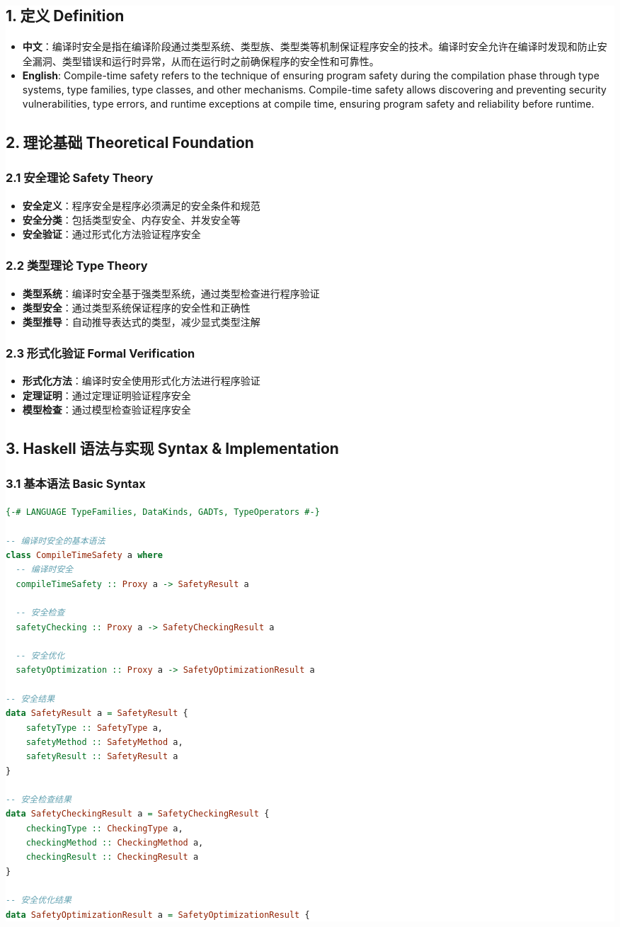 ## 1. 定义 Definition

- **中文**：编译时安全是指在编译阶段通过类型系统、类型族、类型类等机制保证程序安全的技术。编译时安全允许在编译时发现和防止安全漏洞、类型错误和运行时异常，从而在运行时之前确保程序的安全性和可靠性。
- **English**: Compile-time safety refers to the technique of ensuring program safety during the compilation phase through type systems, type families, type classes, and other mechanisms. Compile-time safety allows discovering and preventing security vulnerabilities, type errors, and runtime exceptions at compile time, ensuring program safety and reliability before runtime.

## 2. 理论基础 Theoretical Foundation

### 2.1 安全理论 Safety Theory

- **安全定义**：程序安全是程序必须满足的安全条件和规范
- **安全分类**：包括类型安全、内存安全、并发安全等
- **安全验证**：通过形式化方法验证程序安全

### 2.2 类型理论 Type Theory

- **类型系统**：编译时安全基于强类型系统，通过类型检查进行程序验证
- **类型安全**：通过类型系统保证程序的安全性和正确性
- **类型推导**：自动推导表达式的类型，减少显式类型注解

### 2.3 形式化验证 Formal Verification

- **形式化方法**：编译时安全使用形式化方法进行程序验证
- **定理证明**：通过定理证明验证程序安全
- **模型检查**：通过模型检查验证程序安全

## 3. Haskell 语法与实现 Syntax & Implementation

### 3.1 基本语法 Basic Syntax

```haskell
{-# LANGUAGE TypeFamilies, DataKinds, GADTs, TypeOperators #-}

-- 编译时安全的基本语法
class CompileTimeSafety a where
  -- 编译时安全
  compileTimeSafety :: Proxy a -> SafetyResult a
  
  -- 安全检查
  safetyChecking :: Proxy a -> SafetyCheckingResult a
  
  -- 安全优化
  safetyOptimization :: Proxy a -> SafetyOptimizationResult a

-- 安全结果
data SafetyResult a = SafetyResult {
    safetyType :: SafetyType a,
    safetyMethod :: SafetyMethod a,
    safetyResult :: SafetyResult a
}

-- 安全检查结果
data SafetyCheckingResult a = SafetyCheckingResult {
    checkingType :: CheckingType a,
    checkingMethod :: CheckingMethod a,
    checkingResult :: CheckingResult a
}

-- 安全优化结果
data SafetyOptimizationResult a = SafetyOptimizationResult {
```